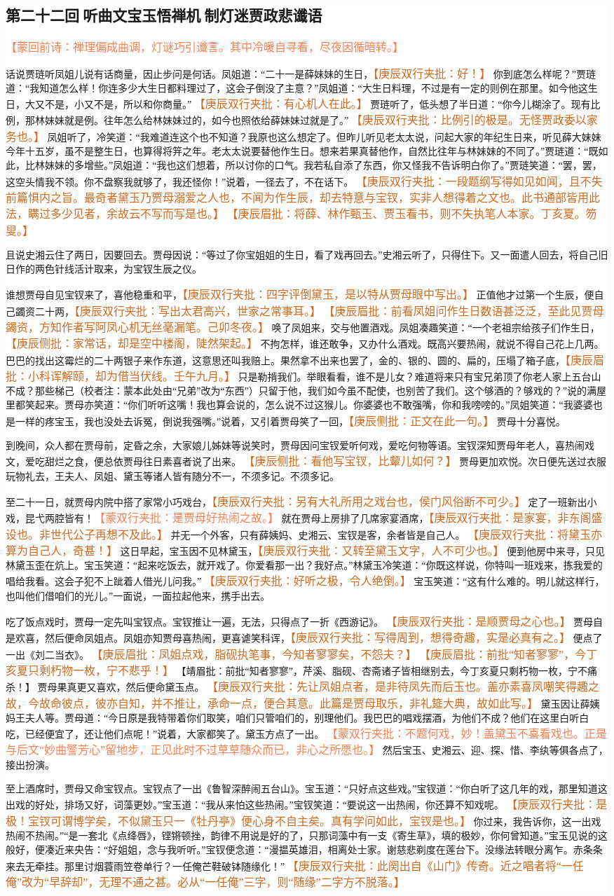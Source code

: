 <font face="黑体">


## 第二十二回  听曲文宝玉悟禅机 制灯迷贾政悲谶语

<font face="楷体" color=Coral size=3>【蒙回前诗：禅理偏成曲调，灯谜巧引谶言。其中冷暖自寻看，尽夜因循暗转。】</font>

话说贾琏听凤姐儿说有话商量，因止步问是何话。凤姐道：“二十一是薛妹妹的生日，<font face="楷体" color=Chocolate size=3>【庚辰双行夹批：好！】</font> 你到底怎么样呢？”贾琏道：“我知道怎么样！你连多少大生日都料理过了，这会子倒没了主意？”凤姐道：“大生日料理，不过是有一定的则例在那里。如今他这生日，大又不是，小又不是，所以和你商量。” <font face="楷体" color=Chocolate size=3>【庚辰双行夹批：有心机人在此。】</font> 贾琏听了，低头想了半日道：“你今儿糊涂了。现有比例，那林妹妹就是例。往年怎么给林妹妹过的，如今也照依给薛妹妹过就是了。” <font face="楷体" color=Chocolate size=3>【庚辰双行夹批：比例引的极是。无怪贾政委以家务也。】</font> 凤姐听了，冷笑道：“我难道连这个也不知道？我原也这么想定了。但昨儿听见老太太说，问起大家的年纪生日来，听见薛大妹妹今年十五岁，虽不是整生日，也算得将笄之年。老太太说要替他作生日。想来若果真替他作，自然比往年与林妹妹的不同了。”贾琏道：“既如此，比林妹妹的多增些。”凤姐道：“我也这们想着，所以讨你的口气。我若私自添了东西，你又怪我不告诉明白你了。”贾琏笑道：“罢，罢，这空头情我不领。你不盘察我就够了，我还怪你！”说着，一径去了，不在话下。 <font face="楷体" color=Chocolate size=3>【庚辰双行夹批：一段题纲写得如见如闻，且不失前篇惧内之旨。最奇者黛玉乃贾母溺爱之人也，不闻为作生辰，却去特意与宝钗，实非人想得着之文也。此书通部皆用此法，瞒过多少见者，余故云不写而写是也。】</font> <font face="楷体" color=Chocolate size=3>【庚辰眉批：将薛、林作甄玉、贾玉看书，则不失执笔人本家。丁亥夏。笏叟。】</font>

且说史湘云住了两日，因要回去。贾母因说：“等过了你宝姐姐的生日，看了戏再回去。”史湘云听了，只得住下。又一面遣人回去，将自己旧日作的两色针线活计取来，为宝钗生辰之仪。

谁想贾母自见宝钗来了，喜他稳重和平，<font face="楷体" color=Chocolate size=3>【庚辰双行夹批：四字评倒黛玉，是以特从贾母眼中写出。】</font> 正值他才过第一个生辰，便自己蠲资二十两，<font face="楷体" color=Chocolate size=3>【庚辰双行夹批：写出太君高兴，世家之常事耳。】</font> <font face="楷体" color=Chocolate size=3>【庚辰眉批：前看凤姐问作生日数语甚泛泛，至此见贾母蠲资，方知作者写阿凤心机无丝毫漏笔。己卯冬夜。】</font> 唤了凤姐来，交与他置酒戏。凤姐凑趣笑道：“一个老祖宗给孩子们作生日，<font face="楷体" color=Chocolate size=3>【庚辰侧批：家常话，却是空中楼阁，陡然架起。】</font> 不拘怎样，谁还敢争，又办什么酒戏。既高兴要热闹，就说不得自己花上几两。巴巴的找出这霉烂的二十两银子来作东道，这意思还叫我赔上。果然拿不出来也罢了，金的、银的、圆的、扁的，压塌了箱子底，<font face="楷体" color=Chocolate size=3>【庚辰眉批：小科诨解颐，却为借当伏线。壬午九月。】</font> 只是勒掯我们。举眼看看，谁不是儿女？难道将来只有宝兄弟顶了你老人家上五台山不成？那些梯己（校者注：蒙本此处由“兄弟”改为“东西”）只留于他，我们如今虽不配使，也别苦了我们。这个够酒的？够戏的？”说的满屋里都笑起来。贾母亦笑道：“你们听听这嘴！我也算会说的，怎么说不过这猴儿。你婆婆也不敢强嘴，你和我嗙嗙的。”凤姐笑道：“我婆婆也是一样的疼宝玉，我也没处去诉冤，倒说我强嘴。”说着，又引着贾母笑了一回，<font face="楷体" color=Chocolate size=3>【庚辰侧批：正文在此一句。】</font> 贾母十分喜悦。

到晚间，众人都在贾母前，定昏之余，大家娘儿姊妹等说笑时，贾母因问宝钗爱听何戏，爱吃何物等语。宝钗深知贾母年老人，喜热闹戏文，爱吃甜烂之食，便总依贾母往日素喜者说了出来。 <font face="楷体" color=Chocolate size=3>【庚辰侧批：看他写宝钗，比颦儿如何？】</font> 贾母更加欢悦。次日便先送过衣服玩物礼去，王夫人、凤姐、黛玉等诸人皆有随分不一，不须多记。不须多记。

至二十一日，就贾母内院中搭了家常小巧戏台，<font face="楷体" color=Chocolate size=3>【庚辰双行夹批：另有大礼所用之戏台也，侯门风俗断不可少。】</font> 定了一班新出小戏，昆弋两腔皆有！<font face="楷体" color=Coral size=3>【蒙双行夹批：是贾母好热闹之故。】</font> 就在贾母上房排了几席家宴酒席，<font face="楷体" color=Chocolate size=3>【庚辰双行夹批：是家宴，非东阁盛设也。非世代公子再想不及此。】</font> 并无一个外客，只有薛姨妈、史湘云、宝钗是客，余者皆是自己人。 <font face="楷体" color=Chocolate size=3>【庚辰双行夹批：将黛玉亦算为自己人，奇甚！】</font> 这日早起，宝玉因不见林黛玉，<font face="楷体" color=Chocolate size=3>【庚辰双行夹批：又转至黛玉文字，人不可少也。】</font> 便到他房中来寻，只见林黛玉歪在炕上。宝玉笑道：“起来吃饭去，就开戏了。你爱看那一出？我好点。”林黛玉冷笑道：“你既这样说，你特叫一班戏来，拣我爱的唱给我看。这会子犯不上跐着人借光儿问我。” <font face="楷体" color=Chocolate size=3>【庚辰双行夹批：好听之极，令人绝倒。】</font> 宝玉笑道：“这有什么难的。明儿就这样行，也叫他们借咱们的光儿。”一面说，一面拉起他来，携手出去。

吃了饭点戏时，贾母一定先叫宝钗点。宝钗推让一遍，无法，只得点了一折《西游记》。 <font face="楷体" color=Chocolate size=3>【庚辰双行夹批：是顺贾母之心也。】</font> 贾母自是欢喜，然后便命凤姐点。凤姐亦知贾母喜热闹，更喜谑笑科诨，<font face="楷体" color=Chocolate size=3>【庚辰双行夹批：写得周到，想得奇趣，实是必真有之。】</font> 便点了一出《刘二当衣》。 <font face="楷体" color=Chocolate size=3>【庚辰眉批：凤姐点戏，脂砚执笔事，今知者寥寥矣，不怨夫？】</font> <font face="楷体" color=Chocolate size=3>【庚辰眉批：前批“知者寥寥”，今丁亥夏只剩朽物一枚，宁不悲乎！】</font> 【靖眉批：前批“知者寥寥”，芹溪、脂砚、杏斋诸子皆相继别去，今丁亥夏只剩朽物一枚，宁不痛杀！】 贾母果真更又喜欢，然后便命黛玉点。 <font face="楷体" color=Chocolate size=3>【庚辰双行夹批：先让凤姐点者，是非待凤先而后玉也。盖亦素喜凤嘲笑得趣之故，今故命彼点，彼亦自知，并不推让，承命一点，便合其意。此篇是贾母取乐，非礼筵大典，故如此写。】</font> 黛玉因让薛姨妈王夫人等。贾母道：“今日原是我特带着你们取笑，咱们只管咱们的，别理他们。我巴巴的唱戏摆酒，为他们不成？他们在这里白听白吃，已经便宜了，还让他们点呢！”说着，大家都笑了。黛玉方点了一出。 <font face="楷体" color=Coral size=3>【蒙双行夹批：不题何戏，妙！盖黛玉不喜看戏也。正是与后文“妙曲警芳心”留地步，正见此时不过草草随众而已，非心之所愿也。】</font> 然后宝玉、史湘云、迎、探、惜、李纨等俱各点了，接出扮演。

至上酒席时，贾母又命宝钗点。宝钗点了一出《鲁智深醉闹五台山》。宝玉道：“只好点这些戏。”宝钗道：“你白听了这几年的戏，那里知道这出戏的好处，排场又好，词藻更妙。”宝玉道：“我从来怕这些热闹。”宝钗笑道：“要说这一出热闹，你还算不知戏呢。 <font face="楷体" color=Chocolate size=3>【庚辰双行夹批：是极！宝钗可谓博学矣，不似黛玉只一《牡丹亭》便心身不自主矣。真有学问如此，宝钗是也。】</font> 你过来，我告诉你，这一出戏热闹不热闹。”“是一套北《点绛唇》，铿锵顿挫，韵律不用说是好的了，只那词藻中有一支《寄生草》，填的极妙，你何曾知道。”宝玉见说的这般好，便凑近来央告：“好姐姐，念与我听听。”宝钗便念道：“漫揾英雄泪，相离处士家。谢慈悲剃度在莲台下。没缘法转眼分离乍。赤条条来去无牵挂。那里讨烟蓑雨笠卷单行？一任俺芒鞋破钵随缘化！” <font face="楷体" color=Chocolate size=3>【庚辰双行夹批：此阕出自《山门》传奇。近之唱者将“一任俺”改为“早辞却”，无理不通之甚。必从“一任俺”三字，则“随缘”二字方不脱落。】</font>
